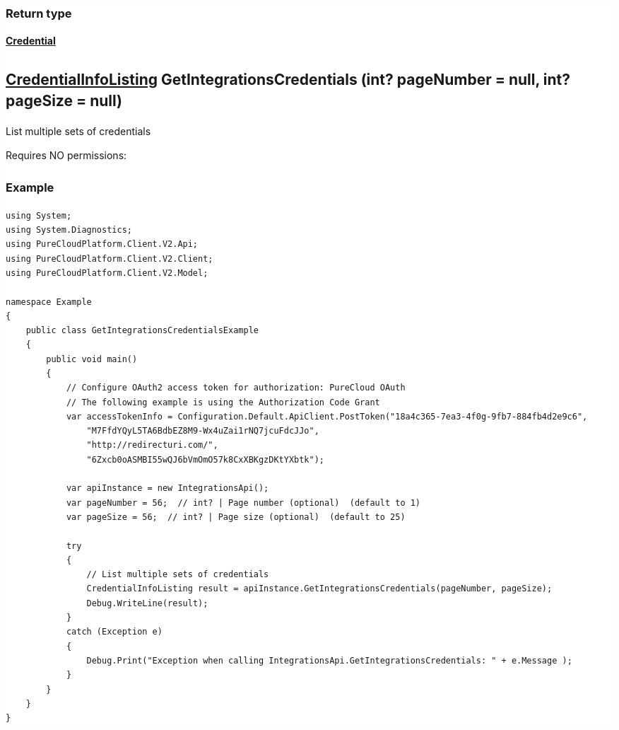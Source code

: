 ### Return type

[**Credential**](Credential.html)

<a name="getintegrationscredentials"></a>

## [**CredentialInfoListing**](CredentialInfoListing.html) GetIntegrationsCredentials (int? pageNumber = null, int? pageSize = null)



List multiple sets of credentials



Requires NO permissions: 


### Example
```{"language":"csharp"}
using System;
using System.Diagnostics;
using PureCloudPlatform.Client.V2.Api;
using PureCloudPlatform.Client.V2.Client;
using PureCloudPlatform.Client.V2.Model;

namespace Example
{
    public class GetIntegrationsCredentialsExample
    {
        public void main()
        { 
            // Configure OAuth2 access token for authorization: PureCloud OAuth
            // The following example is using the Authorization Code Grant
            var accessTokenInfo = Configuration.Default.ApiClient.PostToken("18a4c365-7ea3-4f0g-9fb7-884fb4d2e9c6",
                "M7FfdYQyL5TA6BdbEZ8M9-Wx4uZai1rNQ7jcuFdcJJo",
                "http://redirecturi.com/",
                "6Zxcb0oASMBI55wQJ6bVmOmO57k8CxXBKgzDKtYXbtk");

            var apiInstance = new IntegrationsApi();
            var pageNumber = 56;  // int? | Page number (optional)  (default to 1)
            var pageSize = 56;  // int? | Page size (optional)  (default to 25)

            try
            { 
                // List multiple sets of credentials
                CredentialInfoListing result = apiInstance.GetIntegrationsCredentials(pageNumber, pageSize);
                Debug.WriteLine(result);
            }
            catch (Exception e)
            {
                Debug.Print("Exception when calling IntegrationsApi.GetIntegrationsCredentials: " + e.Message );
            }
        }
    }
}
```

